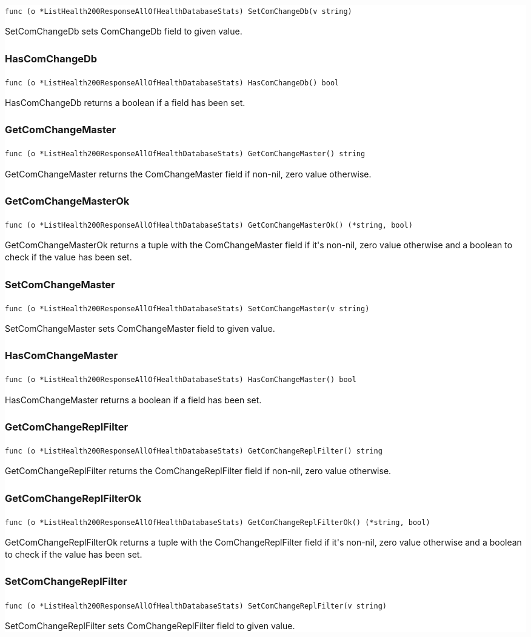 `func (o *ListHealth200ResponseAllOfHealthDatabaseStats) SetComChangeDb(v string)`

SetComChangeDb sets ComChangeDb field to given value.

### HasComChangeDb

`func (o *ListHealth200ResponseAllOfHealthDatabaseStats) HasComChangeDb() bool`

HasComChangeDb returns a boolean if a field has been set.

### GetComChangeMaster

`func (o *ListHealth200ResponseAllOfHealthDatabaseStats) GetComChangeMaster() string`

GetComChangeMaster returns the ComChangeMaster field if non-nil, zero value otherwise.

### GetComChangeMasterOk

`func (o *ListHealth200ResponseAllOfHealthDatabaseStats) GetComChangeMasterOk() (*string, bool)`

GetComChangeMasterOk returns a tuple with the ComChangeMaster field if it's non-nil, zero value otherwise
and a boolean to check if the value has been set.

### SetComChangeMaster

`func (o *ListHealth200ResponseAllOfHealthDatabaseStats) SetComChangeMaster(v string)`

SetComChangeMaster sets ComChangeMaster field to given value.

### HasComChangeMaster

`func (o *ListHealth200ResponseAllOfHealthDatabaseStats) HasComChangeMaster() bool`

HasComChangeMaster returns a boolean if a field has been set.

### GetComChangeReplFilter

`func (o *ListHealth200ResponseAllOfHealthDatabaseStats) GetComChangeReplFilter() string`

GetComChangeReplFilter returns the ComChangeReplFilter field if non-nil, zero value otherwise.

### GetComChangeReplFilterOk

`func (o *ListHealth200ResponseAllOfHealthDatabaseStats) GetComChangeReplFilterOk() (*string, bool)`

GetComChangeReplFilterOk returns a tuple with the ComChangeReplFilter field if it's non-nil, zero value otherwise
and a boolean to check if the value has been set.

### SetComChangeReplFilter

`func (o *ListHealth200ResponseAllOfHealthDatabaseStats) SetComChangeReplFilter(v string)`

SetComChangeReplFilter sets ComChangeReplFilter field to given value.
